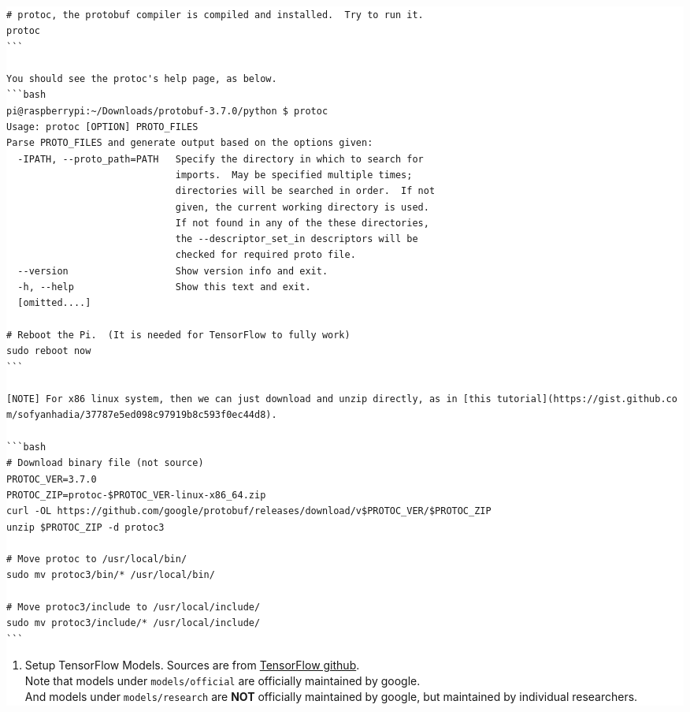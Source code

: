 	# protoc, the protobuf compiler is compiled and installed.  Try to run it. 
	protoc
	```
	
	You should see the protoc's help page, as below.
	```bash
	pi@raspberrypi:~/Downloads/protobuf-3.7.0/python $ protoc
	Usage: protoc [OPTION] PROTO_FILES
	Parse PROTO_FILES and generate output based on the options given:
	  -IPATH, --proto_path=PATH   Specify the directory in which to search for
								  imports.  May be specified multiple times;
								  directories will be searched in order.  If not
								  given, the current working directory is used.
								  If not found in any of the these directories,
								  the --descriptor_set_in descriptors will be
								  checked for required proto file.
	  --version                   Show version info and exit.
	  -h, --help                  Show this text and exit.
	  [omitted....]	
	
	# Reboot the Pi.  (It is needed for TensorFlow to fully work)
	sudo reboot now
	```
	
	[NOTE] For x86 linux system, then we can just download and unzip directly, as in [this tutorial](https://gist.github.com/sofyanhadia/37787e5ed098c97919b8c593f0ec44d8). 
	
	```bash
	# Download binary file (not source)
	PROTOC_VER=3.7.0
	PROTOC_ZIP=protoc-$PROTOC_VER-linux-x86_64.zip
	curl -OL https://github.com/google/protobuf/releases/download/v$PROTOC_VER/$PROTOC_ZIP
	unzip $PROTOC_ZIP -d protoc3
	
	# Move protoc to /usr/local/bin/
	sudo mv protoc3/bin/* /usr/local/bin/
	
	# Move protoc3/include to /usr/local/include/
	sudo mv protoc3/include/* /usr/local/include/
	```

1. Setup TensorFlow Models. Sources are from [TensorFlow github](https://github.com/tensorflow/models.git).  
Note that models under `models/official` are officially maintained by google.  
And models under `models/research` are **NOT** officially maintained by google, but maintained by individual researchers.  
